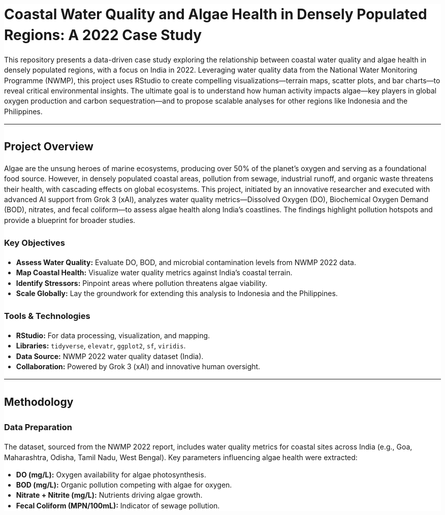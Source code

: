 # Coastal Water Quality and Algae Health in Densely Populated Regions: A 2022 Case Study

This repository presents a data-driven case study exploring the relationship between coastal water quality and algae health in densely populated regions, with a focus on India in 2022. Leveraging water quality data from the National Water Monitoring Programme (NWMP), this project uses RStudio to create compelling visualizations—terrain maps, scatter plots, and bar charts—to reveal critical environmental insights. The ultimate goal is to understand how human activity impacts algae—key players in global oxygen production and carbon sequestration—and to propose scalable analyses for other regions like Indonesia and the Philippines.

---

## Project Overview

Algae are the unsung heroes of marine ecosystems, producing over 50% of the planet’s oxygen and serving as a foundational food source. However, in densely populated coastal areas, pollution from sewage, industrial runoff, and organic waste threatens their health, with cascading effects on global ecosystems. This project, initiated by an innovative researcher and executed with advanced AI support from Grok 3 (xAI), analyzes water quality metrics—Dissolved Oxygen (DO), Biochemical Oxygen Demand (BOD), nitrates, and fecal coliform—to assess algae health along India’s coastlines. The findings highlight pollution hotspots and provide a blueprint for broader studies.

### Key Objectives
- **Assess Water Quality:** Evaluate DO, BOD, and microbial contamination levels from NWMP 2022 data.
- **Map Coastal Health:** Visualize water quality metrics against India’s coastal terrain.
- **Identify Stressors:** Pinpoint areas where pollution threatens algae viability.
- **Scale Globally:** Lay the groundwork for extending this analysis to Indonesia and the Philippines.

### Tools & Technologies
- **RStudio:** For data processing, visualization, and mapping.
- **Libraries:** `tidyverse`, `elevatr`, `ggplot2`, `sf`, `viridis`.
- **Data Source:** NWMP 2022 water quality dataset (India).
- **Collaboration:** Powered by Grok 3 (xAI) and innovative human oversight.

---

## Methodology

### Data Preparation
The dataset, sourced from the NWMP 2022 report, includes water quality metrics for coastal sites across India (e.g., Goa, Maharashtra, Odisha, Tamil Nadu, West Bengal). Key parameters influencing algae health were extracted:
- **DO (mg/L):** Oxygen availability for algae photosynthesis.
- **BOD (mg/L):** Organic pollution competing with algae for oxygen.
- **Nitrate + Nitrite (mg/L):** Nutrients driving algae growth.
- **Fecal Coliform (MPN/100mL):** Indicator of sewage pollution.
